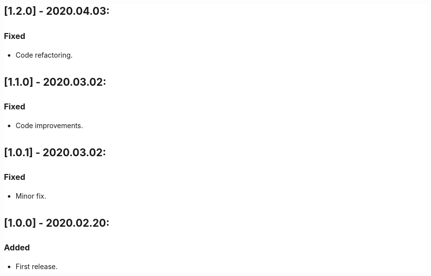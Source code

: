 ## [1.2.0] - 2020.04.03:
### Fixed
- Code refactoring.

## [1.1.0] - 2020.03.02:
### Fixed
- Code improvements.

## [1.0.1] - 2020.03.02:
### Fixed
- Minor fix.

## [1.0.0] - 2020.02.20:
### Added
- First release.
